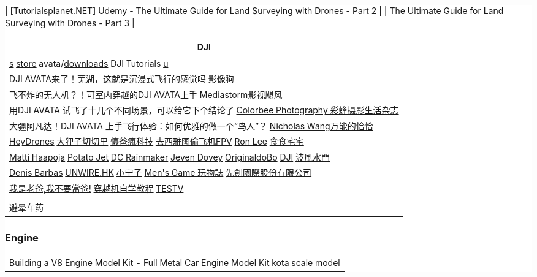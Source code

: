 | \[Tutorialsplanet.NET] Udemy - The Ultimate Guide for Land Surveying with Drones - Part 2                                                     |
| The Ultimate Guide for Land Surveying with Drones - Part 3                                                                                    |

| DJI                                                                                                                                                                                                                                                                                                                                                                                                               |
| ----------------------------------------------------------------------------------------------------------------------------------------------------------------------------------------------------------------------------------------------------------------------------------------------------------------------------------------------------------------------------------------------------------------- |
| [s](https://www.dji.com/cn) [store](https://store.dji.com/cn) avata/[downloads](https://www.dji.com/cn/avata/downloads) DJI Tutorials [u](https://www.youtube.com/c/DJITutorials/playlists)                                                                                                                                                                                                                       |
| DJI AVATA来了！芜湖，这就是沉浸式飞行的感觉吗 [影像狗](https://www.douyin.com/video/7135816632395435295)                                                                                                                                                                                                                                                                                                                               |
| 飞不炸的无人机？！可室内穿越的DJI AVATA上手 [Mediastorm影视飓风](https://www.youtube.com/watch?v=kfhq25baKj8)                                                                                                                                                                                                                                                                                                                          |
| 用DJI AVATA 试飞了十几个不同场景，可以给它下个结论了 [Colorbee Photography 彩蜂摄影生活杂志](https://www.youtube.com/watch?v=17CRpza-674)                                                                                                                                                                                                                                                                                                      |
| 大疆阿凡达！DJI AVATA 上手飞行体验：如何优雅的做一个“鸟人”？ [Nicholas Wang万能的恰恰](https://www.youtube.com/watch?v=C4koiVSMdOk)                                                                                                                                                                                                                                                                                                            |
| [HeyDrones](https://www.youtube.com/watch?v=EsXmlFuU8SI) [大狸子切切里](https://www.youtube.com/watch?v=n3GS9h2smjg) [懷爸瘋科技](https://www.youtube.com/watch?v=6UV3U6gl91U) [去西雅图偷飞机FPV](https://www.douyin.com/video/7135800487223282976) [Ron Lee](https://www.youtube.com/watch?v=GnyEgt6yKmc) [食食宅宅](https://www.youtube.com/watch?v=QnnGCO5JCqw)                                                                     |
| [Matti Haapoja](https://www.youtube.com/watch?v=4vugwVkMYf4) [Potato Jet](https://www.youtube.com/watch?v=LO9jHqv7pf4) [DC Rainmaker](https://www.youtube.com/watch?v=N\_dKeZd9Olc) [Jeven Dovey](https://www.youtube.com/watch?v=YY30YZlvCU8) [OriginaldoBo](https://www.youtube.com/watch?v=tskiP228JqE) [DJI](https://www.youtube.com/watch?v=tU8BuomMd-4) [波風水門](https://www.youtube.com/watch?v=9kM1TRE7Gtk) |
| [Denis Barbas](https://www.youtube.com/watch?v=\_mgf2hjX7jg) [UNWIRE.HK](https://www.youtube.com/watch?v=3ISq7-N\_GIU) [小宁子](https://www.youtube.com/watch?v=Fyd5xjjPZ6E) [Men's Game 玩物誌](https://www.youtube.com/watch?v=WoCNnZoJCtI) [先創國際股份有限公司](https://www.youtube.com/watch?v=Zllr\_R9gZRo)                                                                                                                |
| [我是老爸,我不要當爸!](https://www.youtube.com/watch?v=vuL1SH587j8) [穿越机自学教程](https://www.douyin.com/video/7139108386527808783) [TESTV](https://www.youtube.com/watch?v=nxpzkVzJlxA)                                                                                                                                                                                                                                       |
|                                                                                                                                                                                                                                                                                                                                                                                                                   |
| 避晕车药                                                                                                                                                                                                                                                                                                                                                                                                              |

### Engine

|                                                                                                                                  |
| -------------------------------------------------------------------------------------------------------------------------------- |
| Building a V8 Engine Model Kit - Full Metal Car Engine Model Kit [kota scale model](https://www.youtube.com/watch?v=J03KnMP99sE) |